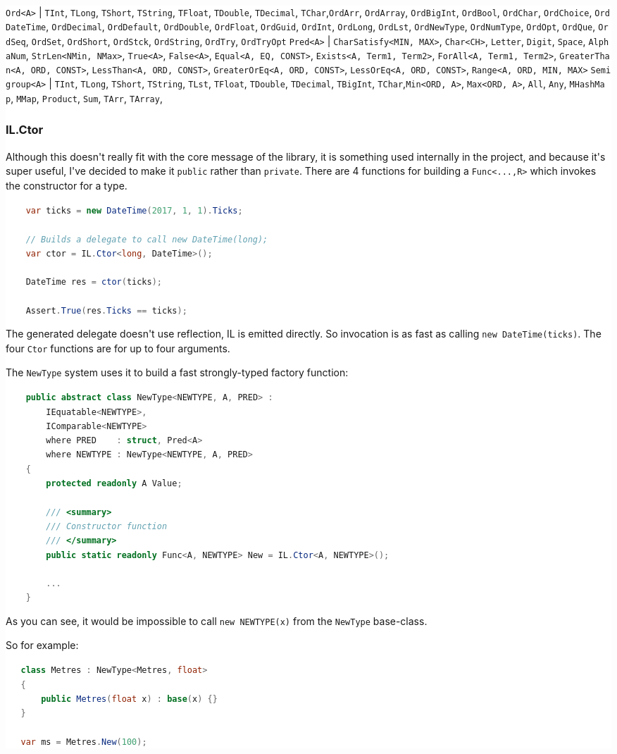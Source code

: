 `Ord<A>`                 | `TInt`, `TLong`, `TShort`, `TString`, `TFloat`, `TDouble`, `TDecimal`, `TChar`,`OrdArr`, `OrdArray`, `OrdBigInt`, `OrdBool`, `OrdChar`, `OrdChoice`, `OrdDateTime`, `OrdDecimal`, `OrdDefault`, `OrdDouble`, `OrdFloat`, `OrdGuid`, `OrdInt`, `OrdLong`, `OrdLst`, `OrdNewType`, `OrdNumType`, `OrdOpt`, `OrdQue`, `OrdSeq`, `OrdSet`, `OrdShort`, `OrdStck`, `OrdString`, `OrdTry`, `OrdTryOpt`
`Pred<A>`                | `CharSatisfy<MIN, MAX>`, `Char<CH>`, `Letter`, `Digit`, `Space`, `AlphaNum`, `StrLen<NMin, NMax>`, `True<A>`, `False<A>`, `Equal<A, EQ, CONST>`, `Exists<A, Term1, Term2>`, `ForAll<A, Term1, Term2>`, `GreaterThan<A, ORD, CONST>`, `LessThan<A, ORD, CONST>`, `GreaterOrEq<A, ORD, CONST>`, `LessOrEq<A, ORD, CONST>`, `Range<A, ORD, MIN, MAX>`
`Semigroup<A>`           | `TInt`, `TLong`, `TShort`, `TString`, `TLst`, `TFloat`, `TDouble`, `TDecimal`, `TBigInt`, `TChar`,`Min<ORD, A>`, `Max<ORD, A>`, `All`, `Any`, `MHashMap`, `MMap`, `Product`, `Sum`, `TArr`, `TArray`, 

### IL.Ctor

Although this doesn't really fit with the core message of the library, it is something used internally in the project, and because it's super useful, I've decided to make it `public` rather than `private`.  There are 4 functions for building a `Func<...,R>` which invokes the constructor for a type.  
```c#
    var ticks = new DateTime(2017, 1, 1).Ticks;

    // Builds a delegate to call new DateTime(long);
    var ctor = IL.Ctor<long, DateTime>();

    DateTime res = ctor(ticks);

    Assert.True(res.Ticks == ticks);
```
The generated delegate doesn't use reflection, IL is emitted directly.  So invocation is as fast as calling `new DateTime(ticks)`.  The four `Ctor` functions are for up to four arguments.

The `NewType` system uses it to build a fast strongly-typed factory function:
```c#
    public abstract class NewType<NEWTYPE, A, PRED> :
        IEquatable<NEWTYPE>,
        IComparable<NEWTYPE>
        where PRED    : struct, Pred<A>
        where NEWTYPE : NewType<NEWTYPE, A, PRED>
    {
        protected readonly A Value;

        /// <summary>
        /// Constructor function
        /// </summary>
        public static readonly Func<A, NEWTYPE> New = IL.Ctor<A, NEWTYPE>();

        ...
    }
```
As you can see, it would be impossible to call `new NEWTYPE(x)` from the `NewType` base-class.

So for example:
```c#
   class Metres : NewType<Metres, float> 
   { 
       public Metres(float x) : base(x) {} 
   }

   var ms = Metres.New(100);
```

